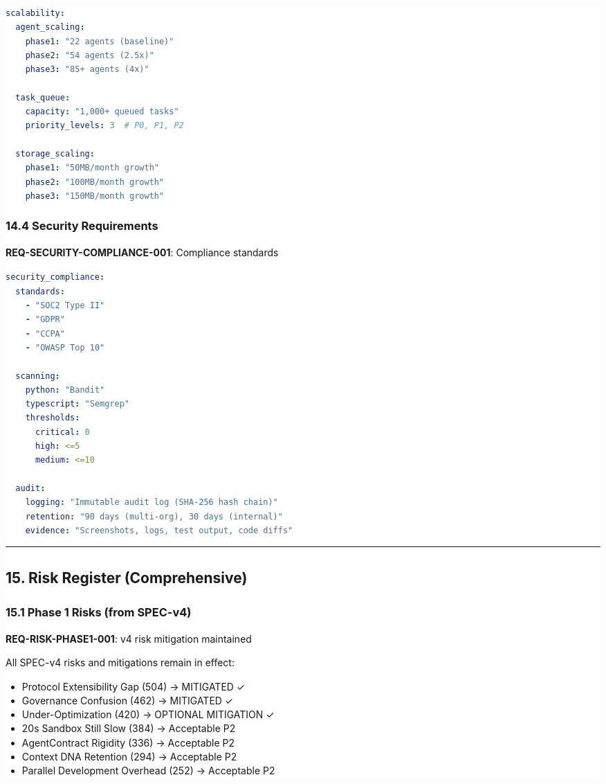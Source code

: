 ```yaml
scalability:
  agent_scaling:
    phase1: "22 agents (baseline)"
    phase2: "54 agents (2.5x)"
    phase3: "85+ agents (4x)"

  task_queue:
    capacity: "1,000+ queued tasks"
    priority_levels: 3  # P0, P1, P2

  storage_scaling:
    phase1: "50MB/month growth"
    phase2: "100MB/month growth"
    phase3: "150MB/month growth"
```

### 14.4 Security Requirements

**REQ-SECURITY-COMPLIANCE-001**: Compliance standards

```yaml
security_compliance:
  standards:
    - "SOC2 Type II"
    - "GDPR"
    - "CCPA"
    - "OWASP Top 10"

  scanning:
    python: "Bandit"
    typescript: "Semgrep"
    thresholds:
      critical: 0
      high: <=5
      medium: <=10

  audit:
    logging: "Immutable audit log (SHA-256 hash chain)"
    retention: "90 days (multi-org), 30 days (internal)"
    evidence: "Screenshots, logs, test output, code diffs"
```

---

## 15. Risk Register (Comprehensive)

### 15.1 Phase 1 Risks (from SPEC-v4)

**REQ-RISK-PHASE1-001**: v4 risk mitigation maintained

All SPEC-v4 risks and mitigations remain in effect:
- Protocol Extensibility Gap (504) → MITIGATED ✓
- Governance Confusion (462) → MITIGATED ✓
- Under-Optimization (420) → OPTIONAL MITIGATION ✓
- 20s Sandbox Still Slow (384) → Acceptable P2
- AgentContract Rigidity (336) → Acceptable P2
- Context DNA Retention (294) → Acceptable P2
- Parallel Development Overhead (252) → Acceptable P2
